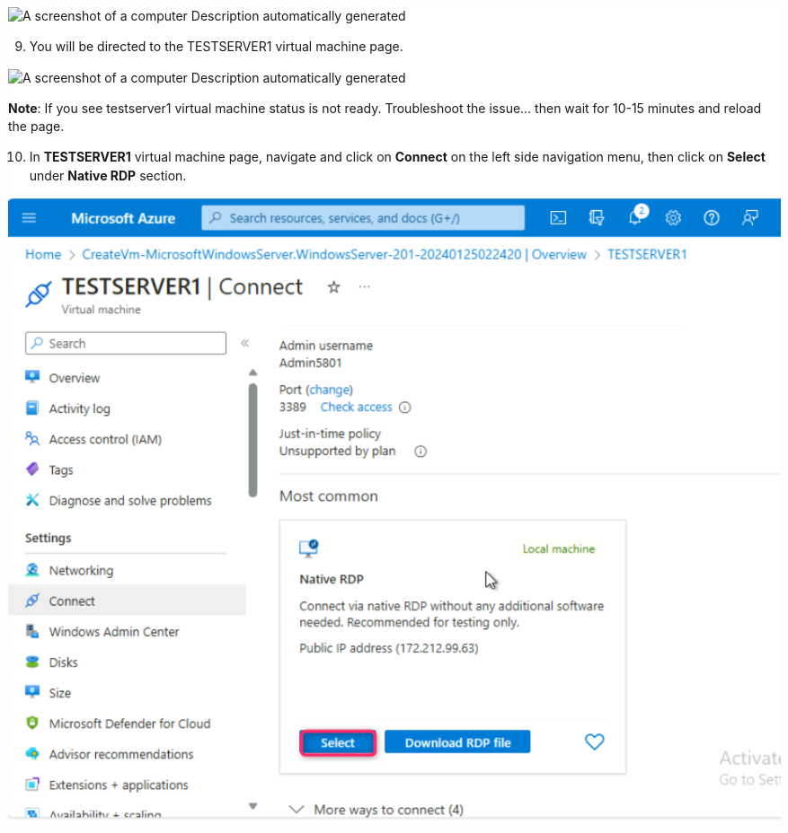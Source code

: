  ![A screenshot of a computer Description automatically
 generated](./media/image50.png)

9.  You will be directed to the TESTSERVER1 virtual machine page.

 ![A screenshot of a computer Description automatically
 generated](./media/image51.png)

 **Note**: If you see testserver1 virtual machine status is not ready.
 Troubleshoot the issue… then wait for 10-15 minutes and reload the
 page.

10. In **TESTSERVER1** virtual machine page, navigate and click on
    **Connect** on the left side navigation menu, then click on
    **Select** under **Native RDP** section.

![](./media/image52.png)

